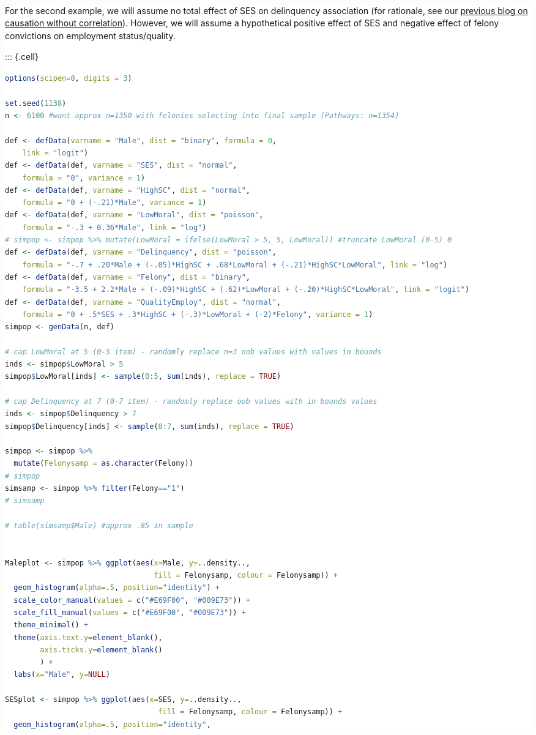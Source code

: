 For the second example, we will assume no total effect of SES on delinquency association (for rationale, see our [previous blog on causation without correlation](https://reluctantcriminologists.com/blog-posts/%5B4%5D/causation-no-corr)). However, we will assume a hypothetical positive effect of SES and negative effect of felony convictions on employment status/quality. 


::: {.cell}

```{.r .cell-code}
options(scipen=0, digits = 3)

set.seed(1138)
n <- 6100 #want approx n=1350 with felonies selecting into final sample (Pathways: n=1354)

def <- defData(varname = "Male", dist = "binary", formula = 0,
    link = "logit")
def <- defData(def, varname = "SES", dist = "normal",
    formula = "0", variance = 1)
def <- defData(def, varname = "HighSC", dist = "normal",
    formula = "0 + (-.21)*Male", variance = 1)
def <- defData(def, varname = "LowMoral", dist = "poisson",
    formula = "-.3 + 0.36*Male", link = "log")
# simpop <- simpop %>% mutate(LowMoral = ifelse(LowMoral > 5, 5, LowMoral)) #truncate LowMoral (0-5) 0
def <- defData(def, varname = "Delinquency", dist = "poisson",
    formula = "-.7 + .20*Male + (-.05)*HighSC + .68*LowMoral + (-.21)*HighSC*LowMoral", link = "log")
def <- defData(def, varname = "Felony", dist = "binary", 
    formula = "-3.5 + 2.2*Male + (-.09)*HighSC + (.62)*LowMoral + (-.20)*HighSC*LowMoral", link = "logit")
def <- defData(def, varname = "QualityEmploy", dist = "normal",
    formula = "0 + .5*SES + .3*HighSC + (-.3)*LowMoral + (-2)*Felony", variance = 1)
simpop <- genData(n, def)

# cap LowMoral at 5 (0-5 item) - randomly replace n=3 oob values with values in bounds 
inds <- simpop$LowMoral > 5
simpop$LowMoral[inds] <- sample(0:5, sum(inds), replace = TRUE)

# cap Delinquency at 7 (0-7 item) - randomly replace oob values with in bounds values
inds <- simpop$Delinquency > 7
simpop$Delinquency[inds] <- sample(0:7, sum(inds), replace = TRUE)

simpop <- simpop %>% 
  mutate(Felonysamp = as.character(Felony))
# simpop
simsamp <- simpop %>% filter(Felony=="1") 
# simsamp

# table(simsamp$Male) #approx .85 in sample


Maleplot <- simpop %>% ggplot(aes(x=Male, y=..density..,
                                  fill = Felonysamp, colour = Felonysamp)) +
  geom_histogram(alpha=.5, position="identity") + 
  scale_color_manual(values = c("#E69F00", "#009E73")) + 
  scale_fill_manual(values = c("#E69F00", "#009E73")) + 
  theme_minimal() + 
  theme(axis.text.y=element_blank(),  
        axis.ticks.y=element_blank()
        ) +
  labs(x="Male", y=NULL)

SESplot <- simpop %>% ggplot(aes(x=SES, y=..density.., 
                                   fill = Felonysamp, colour = Felonysamp)) +
  geom_histogram(alpha=.5, position="identity", 
```

[^1]: If you traced all the paths from X to Y and applied the general definition of a collider that we provided above, then you might have noticed the mediator *M* is also a collider in the Example 3 DAG. 
[^2]: Note we are not saying here that you should [abandon statistical significance](https://www.nature.com/articles/d41586-019-00857-9) altogether. That is a different issue, albeit one with which [we strongly sympathize](https://journals.sagepub.com/doi/10.1177/0049124119826158?icid=int.sj-abstract.citing-articles.72). However, we also recognize the [error control utility of significance testing](https://link.springer.com/article/10.1007/s11229-022-03692-0) given specific circumstances, such as transparent theoretical assumptions about data generating processes, a precise hypothesis, and an appropriate research design. Perhaps we can try to tackle these issues in a future blog post... 
[^3]: In [*The Nurture Assumption* (footnote, p.18)](https://www.google.com/books/edition/The_Nurture_Assumption/-uKBJRMJBjcC?hl=en&gbpv=1&bsq=psychoastronomy), Judith Rich Harris cleverly describes this process as follows: "The significant correlations are easy to spot, nicely marked with asterisks by the statistics software. It's a technique known as 'psychoastronomy': looking for the stars."  
[^4]: Liability caveat: If it is not obvious to all, we are being facetious here. Do learn new things. Do not waste scientific resources on data and then subject them to methods that routinely deliver unreliable, random, or biased inferences. Do not make up data yourself, and do not have an ever-expanding super-intelligent AI overlord do it for you.
[^5]: For example, Jake is guilty of this type of claim in his published work on race inequality in the college football coaching profession (see [Day, 2015](https://doi.org/10.1177/0730888415580651)). To offer what is in hindsight an embarrassing quote: "...given that Black coaches are more likely to leave the profession, by examining predictors of racial differences in promotions to executive positions *(in retrospective data)*, the present study offers a conservative test of the relationship between job-level, task-based,segregation and racial disparities in career outcomes (pg. 435)." To again paraphrase [Richard McElreath](https://twitter.com/rlmcelreath/status/1330092043553681412?s=20)], upon learning about DAGs, collider bias, and a host of other issues, I have often found myself experiencing "a profound sense of regret for (my) previous analyses."  